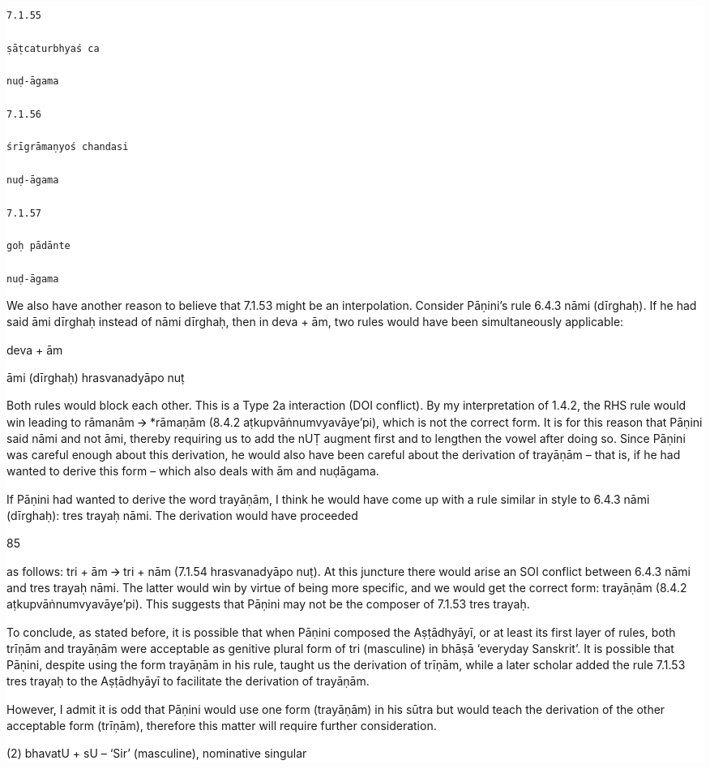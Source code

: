 	7.1.55 

	ṣāṭcaturbhyaś ca 

	nuḍ-āgama

	7.1.56 

	śrīgrāmaṇyoś chandasi 

	nuḍ-āgama

	7.1.57 

	goḥ pādānte 

	nuḍ-āgama

	







We also have another reason to believe that 7.1.53 might be an interpolation. Consider Pāṇini’s rule 6.4.3 nāmi (dīrghaḥ). If he had said āmi dīrghaḥ instead of nāmi dīrghaḥ, then in deva +  ām, two rules would have been simultaneously applicable: 

deva + ām 

 āmi (dīrghaḥ) hrasvanadyāpo nuṭ 

Both rules would block each other. This is a Type 2a interaction (DOI conflict). By my  interpretation of 1.4.2, the RHS rule would win leading to rāmanām 🡪 *rāmaṇām (8.4.2  aṭkupvāṅnumvyavāye’pi), which is not the correct form. It is for this reason that Pāṇini said  nāmi and not āmi, thereby requiring us to add the nUṬ augment first and to lengthen the vowel  after doing so. Since Pāṇini was careful enough about this derivation, he would also have been  careful about the derivation of trayāṇām – that is, if he had wanted to derive this form – which  also deals with ām and nuḍāgama. 

If Pāṇini had wanted to derive the word trayāṇām, I think he would have come up with a rule  similar in style to 6.4.3 nāmi (dīrghaḥ): tres trayaḥ nāmi. The derivation would have proceeded 

85 

as follows: tri + ām 🡪 tri + nām (7.1.54 hrasvanadyāpo nuṭ). At this juncture there would  arise an SOI conflict between 6.4.3 nāmi and tres trayaḥ nāmi. The latter would win by virtue  of being more specific, and we would get the correct form: trayāṇām (8.4.2 aṭkupvāṅnumvyavāye’pi). This suggests that Pāṇini may not be the composer of 7.1.53 tres  trayaḥ. 

To conclude, as stated before, it is possible that when Pāṇini composed the Aṣṭādhyāyī, or at  least its first layer of rules, both trīṇām and trayāṇām were acceptable as genitive plural form  of tri (masculine) in bhāṣā ‘everyday Sanskrit’. It is possible that Pāṇini, despite using the form  trayāṇām in his rule, taught us the derivation of trīṇām, while a later scholar added the rule  7.1.53 tres trayaḥ to the Aṣṭādhyāyī to facilitate the derivation of trayāṇām.  

However, I admit it is odd that Pāṇini would use one form (trayāṇām) in his sūtra but would  teach the derivation of the other acceptable form (trīṇām), therefore this matter will require  further consideration.  

(2) bhavatU + sU – ‘Sir’ (masculine), nominative singular 
